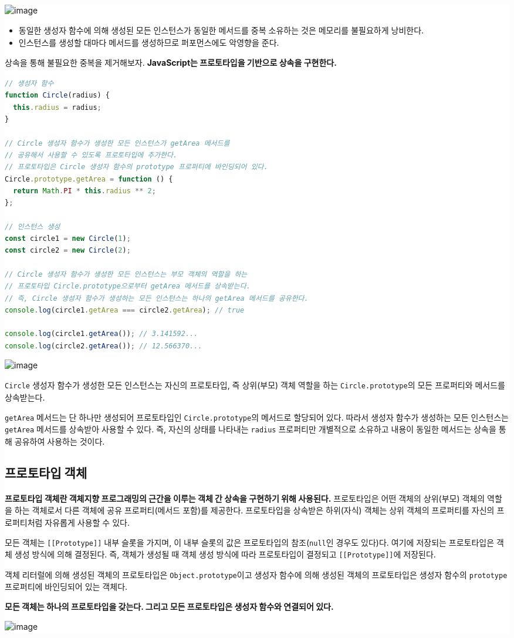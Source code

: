 ![image](https://github.com/alanhakhyeonsong/LetsReadBooks/assets/60968342/e1ee662d-219d-4d0c-a590-244c61d318c6)

- 동일한 생성자 함수에 의해 생성된 모든 인스턴스가 동일한 메서드를 중복 소유하는 것은 메모리를 불필요하게 낭비한다.
- 인스턴스를 생성할 대마다 메서드를 생성하므로 퍼포먼스에도 악영향을 준다.

상속을 통해 불필요한 중복을 제거해보자. **JavaScript는 프로토타입을 기반으로 상속을 구현한다.**

```javascript
// 생성자 함수
function Circle(radius) {
  this.radius = radius;
}

// Circle 생성자 함수가 생성한 모든 인스턴스가 getArea 메서드를
// 공유해서 사용할 수 있도록 프로토타입에 추가한다.
// 프로토타입은 Circle 생성자 함수의 prototype 프로퍼티에 바인딩되어 있다.
Circle.prototype.getArea = function () {
  return Math.PI * this.radius ** 2;
};

// 인스턴스 생성
const circle1 = new Circle(1);
const circle2 = new Circle(2);

// Circle 생성자 함수가 생성한 모든 인스턴스는 부모 객체의 역할을 하는
// 프로토타입 Circle.prototype으로부터 getArea 메서드를 상속받는다.
// 즉, Circle 생성자 함수가 생성하는 모든 인스턴스는 하나의 getArea 메서드를 공유한다.
console.log(circle1.getArea === circle2.getArea); // true

console.log(circle1.getArea()); // 3.141592...
console.log(circle2.getArea()); // 12.566370...
```

![image](https://github.com/alanhakhyeonsong/LetsReadBooks/assets/60968342/497bef1f-f83f-45cf-938c-7d22fb142d5b)

`Circle` 생성자 함수가 생성한 모든 인스턴스는 자신의 프로토타입, 즉 상위(부모) 객체 역할을 하는 `Circle.prototype`의 모든 프로퍼티와 메서드를 상속받는다.

`getArea` 메서드는 단 하나만 생성되어 프로토타입인 `Circle.prototype`의 메서드로 할당되어 있다. 따라서 생성자 함수가 생성하는 모든 인스턴스는 `getArea` 메서드를 상속받아 사용할 수 있다. 즉, 자신의 상태를 나타내는 `radius` 프로퍼티만 개별적으로 소유하고 내용이 동일한 메서드는 상속을 통해 공유하여 사용하는 것이다.

## 프로토타입 객체
**프로토타입 객체란 객체지향 프로그래밍의 근간을 이루는 객체 간 상속을 구현하기 위해 사용된다.** 프로토타입은 어떤 객체의 상위(부모) 객체의 역할을 하는 객체로서 다른 객체에 공유 프로퍼티(메서드 포함)를 제공한다. 프로토타입을 상속받은 하위(자식) 객체는 상위 객체의 프로퍼티를 자신의 프로퍼티처럼 자유롭게 사용할 수 있다.

모든 객체는 `[[Prototype]]` 내부 슬롯을 가지며, 이 내부 슬롯의 값은 프로토타입의 참조(`null`인 경우도 있다)다. 여기에 저장되는 프로토타입은 객체 생성 방식에 의해 결정된다. 즉, 객체가 생성될 때 객체 생성 방식에 따라 프로토타입이 결정되고 `[[Prototype]]`에 저장된다.

객체 리터럴에 의해 생성된 객체의 프로토타입은 `Object.prototype`이고 생성자 함수에 의해 생성된 객체의 프로토타입은 생성자 함수의 `prototype` 프로퍼티에 바인딩되어 있는 객체다.

**모든 객체는 하나의 프로토타입을 갖는다. 그리고 모든 프로토타입은 생성자 함수와 연결되어 있다.**

![image](https://github.com/alanhakhyeonsong/LetsReadBooks/assets/60968342/f90a4267-9ede-47e7-87d3-63f6eca32dda)

